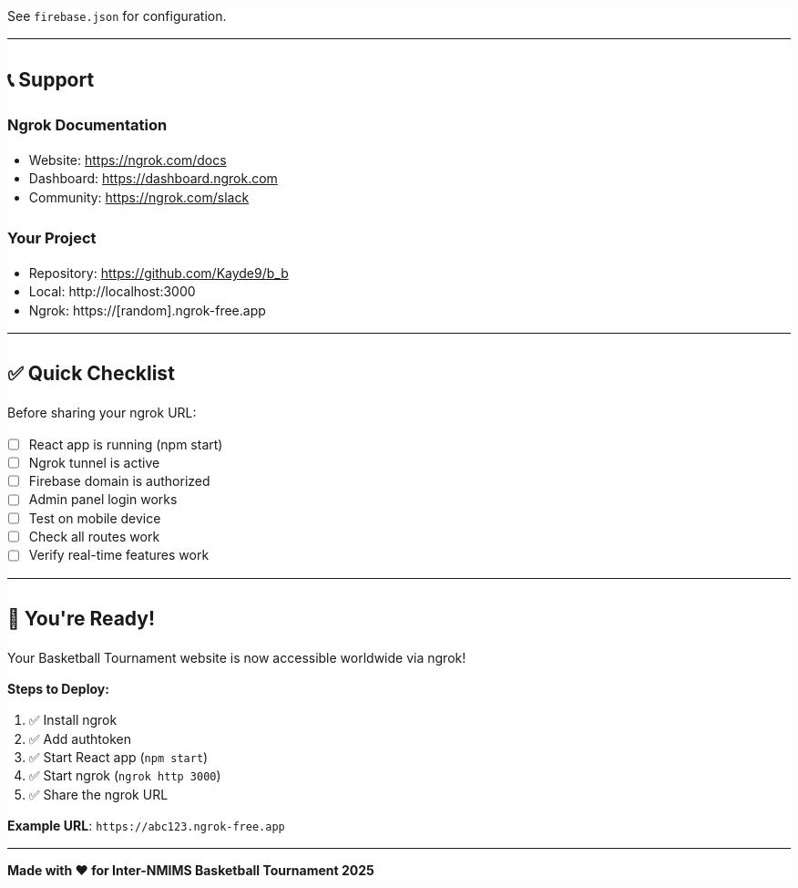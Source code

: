 See `firebase.json` for configuration.

---

## 📞 Support

### Ngrok Documentation
- Website: https://ngrok.com/docs
- Dashboard: https://dashboard.ngrok.com
- Community: https://ngrok.com/slack

### Your Project
- Repository: https://github.com/Kayde9/b_b
- Local: http://localhost:3000
- Ngrok: https://[random].ngrok-free.app

---

## ✅ Quick Checklist

Before sharing your ngrok URL:

- [ ] React app is running (npm start)
- [ ] Ngrok tunnel is active
- [ ] Firebase domain is authorized
- [ ] Admin panel login works
- [ ] Test on mobile device
- [ ] Check all routes work
- [ ] Verify real-time features work

---

## 🎉 You're Ready!

Your Basketball Tournament website is now accessible worldwide via ngrok!

**Steps to Deploy:**
1. ✅ Install ngrok
2. ✅ Add authtoken
3. ✅ Start React app (`npm start`)
4. ✅ Start ngrok (`ngrok http 3000`)
5. ✅ Share the ngrok URL

**Example URL**: `https://abc123.ngrok-free.app`

---

**Made with ❤️ for Inter-NMIMS Basketball Tournament 2025**
